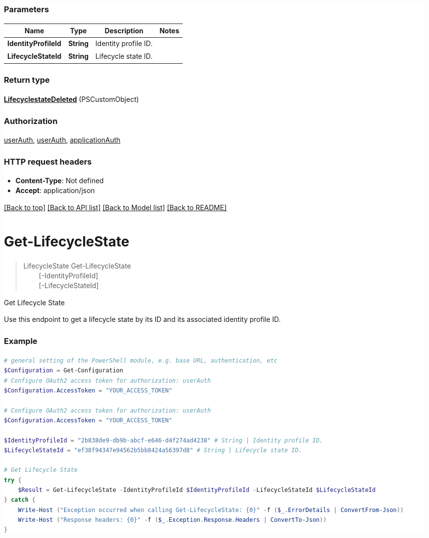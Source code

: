### Parameters

Name | Type | Description  | Notes
------------- | ------------- | ------------- | -------------
 **IdentityProfileId** | **String**| Identity profile ID. | 
 **LifecycleStateId** | **String**| Lifecycle state ID. | 

### Return type

[**LifecyclestateDeleted**](LifecyclestateDeleted.md) (PSCustomObject)

### Authorization

[userAuth](../README.md#userAuth), [userAuth](../README.md#userAuth), [applicationAuth](../README.md#applicationAuth)

### HTTP request headers

 - **Content-Type**: Not defined
 - **Accept**: application/json

[[Back to top]](#) [[Back to API list]](../README.md#documentation-for-api-endpoints) [[Back to Model list]](../README.md#documentation-for-models) [[Back to README]](../README.md)

<a id="Get-LifecycleState"></a>
# **Get-LifecycleState**
> LifecycleState Get-LifecycleState<br>
> &nbsp;&nbsp;&nbsp;&nbsp;&nbsp;&nbsp;&nbsp;&nbsp;[-IdentityProfileId] <String><br>
> &nbsp;&nbsp;&nbsp;&nbsp;&nbsp;&nbsp;&nbsp;&nbsp;[-LifecycleStateId] <String><br>

Get Lifecycle State

Use this endpoint to get a lifecycle state by its ID and its associated identity profile ID. 

### Example
```powershell
# general setting of the PowerShell module, e.g. base URL, authentication, etc
$Configuration = Get-Configuration
# Configure OAuth2 access token for authorization: userAuth
$Configuration.AccessToken = "YOUR_ACCESS_TOKEN"

# Configure OAuth2 access token for authorization: userAuth
$Configuration.AccessToken = "YOUR_ACCESS_TOKEN"

$IdentityProfileId = "2b838de9-db9b-abcf-e646-d4f274ad4238" # String | Identity profile ID.
$LifecycleStateId = "ef38f94347e94562b5bb8424a56397d8" # String | Lifecycle state ID.

# Get Lifecycle State
try {
    $Result = Get-LifecycleState -IdentityProfileId $IdentityProfileId -LifecycleStateId $LifecycleStateId
} catch {
    Write-Host ("Exception occurred when calling Get-LifecycleState: {0}" -f ($_.ErrorDetails | ConvertFrom-Json))
    Write-Host ("Response headers: {0}" -f ($_.Exception.Response.Headers | ConvertTo-Json))
}
```
